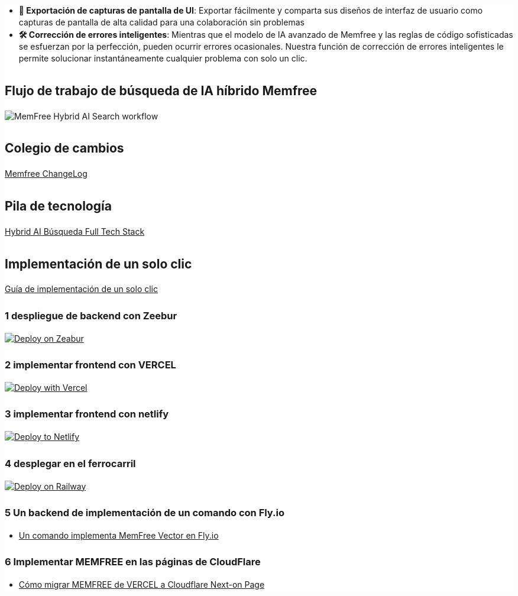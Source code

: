 -   **📸 Exportación de capturas de pantalla de UI**: Exportar fácilmente y comparta sus diseños de interfaz de usuario como capturas de pantalla de alta calidad para una colaboración sin problemas
-   **🛠️ Corrección de errores inteligentes**: Mientras que el modelo de IA avanzado de Memfree y las reglas de código sofisticadas se esfuerzan por la perfección, pueden ocurrir errores ocasionales. Nuestra función de corrección de errores inteligentes le permite solucionar instantáneamente cualquier problema con solo un clic.

## Flujo de trabajo de búsqueda de IA híbrido Memfree

<img alt="MemFree Hybrid AI Search workflow" src="frontend/public/memfree-hybrid-ai-search.webp" width="100%">

## Colegio de cambios

[Memfree ChangeLog](https://www.memfree.me/changelog)

## Pila de tecnología

[Hybrid AI Búsqueda Full Tech Stack](https://www.memfree.me/blog/hybrid-ai-search-tech-stack)

## Implementación de un solo clic

[Guía de implementación de un solo clic](https://www.memfree.me/docs/one-click-deploy-ai-search)

### 1 despliegue de backend con Zeebur

<a href="https://zeabur.com/templates/CE71SC?referralCode=memfree"><img src="https://zeabur.com/button.svg" alt="Deploy on Zeabur"/></a>

### 2 implementar frontend con VERCEL

<a href="https://vercel.com/new/clone?repository-url=https%3A%2F%2Fgithub.com%2Fmemfreeme%2Fmemfree&env=UPSTASH_REDIS_REST_URL,UPSTASH_REDIS_REST_TOKEN,OPENAI_API_KEY,MEMFREE_HOST,AUTH_SECRET,API_TOKEN&envDescription=https%3A%2F%2Fgithub.com%2Fmemfreeme%2Fmemfree%2Fblob%2Fmain%2Ffrontend%2Fenv-example&project-name=memfree&repository-name=memfree&demo-title=MemFree&demo-description=MemFree – Hybrid AI Search Engine&demo-url=https%3A%2F%2Fwww.memfree.me%2F&demo-image=https%3A%2F%2Fwww.memfree.me%2Fog.png&root-directory=frontend"><img src="https://vercel.com/button" alt="Deploy with Vercel"/></a>

### 3 implementar frontend con netlify

<a href="https://app.netlify.com/start/deploy?repository=https://github.com/memfreeme/memfree&create_from_path=frontend/#UPSTASH_REDIS_REST_TOKEN
=your_api_token&UPSTASH_REDIS_REST_URL=your_rest_url&SERPER_API_KEY=your_api_key&AUTH_SECRET=your_auth_key&OPENAI_API_KEY=your_api_key"><img src="https://www.netlify.com/img/deploy/button.svg" alt="Deploy to Netlify"></a>

### 4 desplegar en el ferrocarril

[![Deploy on Railway](https://railway.app/button.svg)](https://railway.app/template/HPTFRR)

### 5 Un backend de implementación de un comando con Fly.io

-   [Un comando implementa MemFree Vector en Fly.io](https://www.memfree.me/docs/deploy-memfree-fly-io)

### 6 Implementar MEMFREE en las páginas de CloudFlare

-   [Cómo migrar MEMFREE de VERCEL a Cloudflare Next-on Page](https://www.memfree.me/blog/couldflare-next-on-page-edge)
